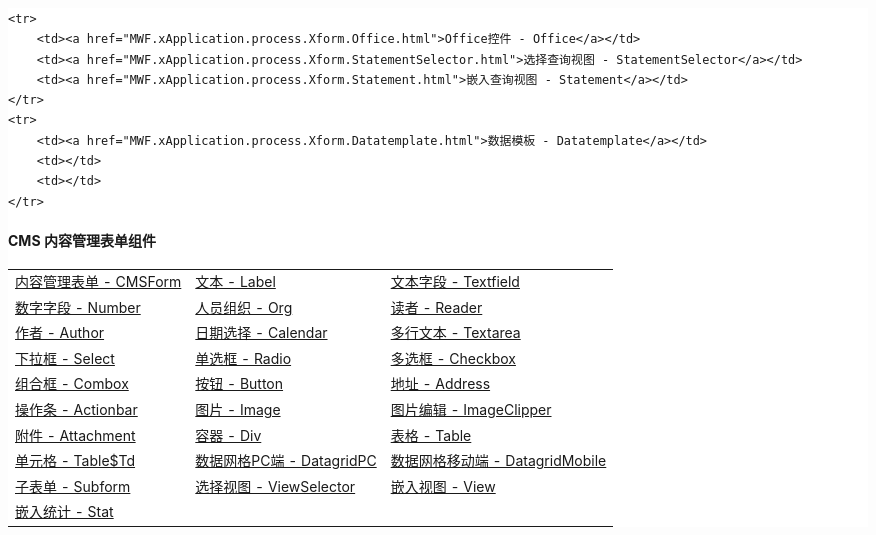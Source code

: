     <tr>
        <td><a href="MWF.xApplication.process.Xform.Office.html">Office控件 - Office</a></td>
        <td><a href="MWF.xApplication.process.Xform.StatementSelector.html">选择查询视图 - StatementSelector</a></td>
        <td><a href="MWF.xApplication.process.Xform.Statement.html">嵌入查询视图 - Statement</a></td>
    </tr>
    <tr>
        <td><a href="MWF.xApplication.process.Xform.Datatemplate.html">数据模板 - Datatemplate</a></td>
        <td></td>
        <td></td>
    </tr>
</table>



#### CMS 内容管理表单组件
<table>
    <tr>
        <td><a href="CMSForm.html">内容管理表单 - CMSForm</a></td>
        <td><a href="MWF.xApplication.process.Xform.Label.html">文本 - Label</a></td>
        <td><a href="MWF.xApplication.process.Xform.Textfield.html">文本字段 - Textfield</a></td>
    </tr>
    <tr>
        <td><a href="MWF.xApplication.process.Xform.Number.html">数字字段 - Number</a></td>
        <td><a href="MWF.xApplication.process.Xform.Org.html">人员组织 - Org</a></td>
        <td><a href="MWF.xApplication.cms.Xform.Reader.html">读者 - Reader</a></td>
    </tr>
    <tr>
        <td><a href="MWF.xApplication.cms.Xform.Author.html">作者 - Author</a></td>
        <td><a href="MWF.xApplication.process.Xform.Calendar.html">日期选择 - Calendar</a></td>
        <td><a href="MWF.xApplication.process.Xform.Textarea.html">多行文本 - Textarea</a></td>
    </tr>
    <tr>
        <td><a href="MWF.xApplication.process.Xform.Select.html">下拉框 - Select</a></td>
        <td><a href="MWF.xApplication.process.Xform.Radio.html">单选框 - Radio</a></td>
        <td><a href="MWF.xApplication.process.Xform.Checkbox.html">多选框 - Checkbox</a></td>
    </tr>
    <tr>
        <td><a href="MWF.xApplication.process.Xform.Combox.html">组合框 - Combox</a></td>
        <td><a href="MWF.xApplication.process.Xform.Button.html">按钮 - Button</a></td>
        <td><a href="MWF.xApplication.process.Xform.Address.html">地址 - Address</a></td>
    </tr>
    <tr>
        <td><a href="MWF.xApplication.process.Xform.Actionbar.html">操作条 - Actionbar</a></td>
        <td><a href="MWF.xApplication.process.Xform.Image.html">图片 - Image</a></td>
        <td><a href="MWF.xApplication.process.Xform.ImageClipper.html">图片编辑 - ImageClipper</a></td>
    </tr>
    <tr>
        <td><a href="MWF.xApplication.process.Xform.Attachment.html">附件 - Attachment</a></td>
        <td><a href="MWF.xApplication.process.Xform.Div.html">容器 - Div</a></td>
        <td><a href="MWF.xApplication.process.Xform.Table.html">表格 - Table</a></td>
    </tr>
    <tr>
        <td><a href="MWF.xApplication.process.Xform.Table$Td.html">单元格 - Table$Td</a></td>
        <td><a href="MWF.xApplication.process.Xform.DatagridPC.html">数据网格PC端 - DatagridPC</a></td>
        <td><a href="MWF.xApplication.process.Xform.DatagridMobile.html">数据网格移动端 - DatagridMobile</a></td>
    </tr>
    <tr>
        <td><a href="MWF.xApplication.process.Xform.Subform.html">子表单 - Subform</a></td>
        <td><a href="MWF.xApplication.process.Xform.ViewSelector.html">选择视图 - ViewSelector</a></td>
        <td><a href="MWF.xApplication.process.Xform.View.html">嵌入视图 - View</a></td>
    </tr>
    <tr>
        <td><a href="MWF.xApplication.process.Xform.Stat.html">嵌入统计 - Stat</a></td>